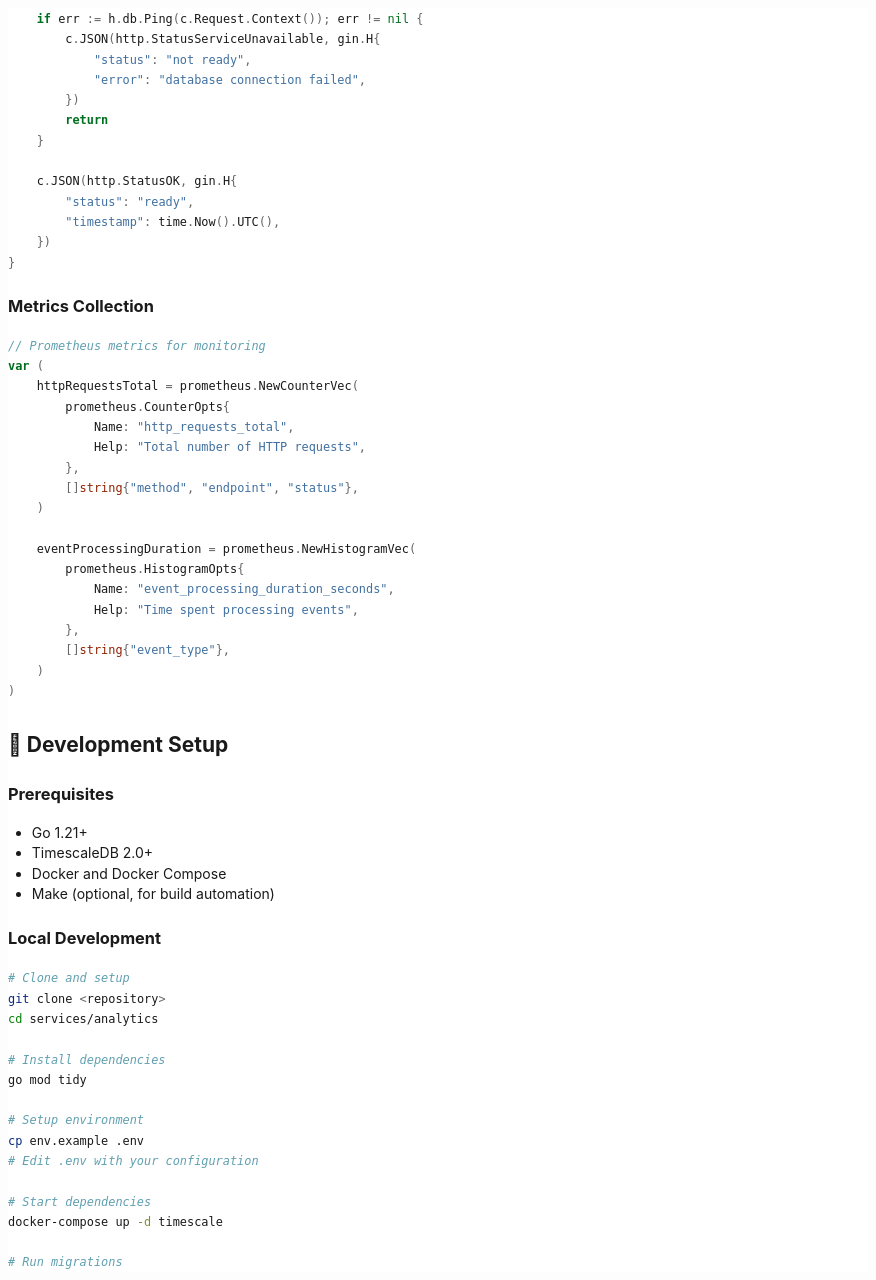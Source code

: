 ```go
    if err := h.db.Ping(c.Request.Context()); err != nil {
        c.JSON(http.StatusServiceUnavailable, gin.H{
            "status": "not ready",
            "error": "database connection failed",
        })
        return
    }
    
    c.JSON(http.StatusOK, gin.H{
        "status": "ready",
        "timestamp": time.Now().UTC(),
    })
}
```

### Metrics Collection
```go
// Prometheus metrics for monitoring
var (
    httpRequestsTotal = prometheus.NewCounterVec(
        prometheus.CounterOpts{
            Name: "http_requests_total",
            Help: "Total number of HTTP requests",
        },
        []string{"method", "endpoint", "status"},
    )
    
    eventProcessingDuration = prometheus.NewHistogramVec(
        prometheus.HistogramOpts{
            Name: "event_processing_duration_seconds",
            Help: "Time spent processing events",
        },
        []string{"event_type"},
    )
)
```

## 🔧 Development Setup

### Prerequisites
- Go 1.21+
- TimescaleDB 2.0+
- Docker and Docker Compose
- Make (optional, for build automation)

### Local Development
```bash
# Clone and setup
git clone <repository>
cd services/analytics

# Install dependencies
go mod tidy

# Setup environment
cp env.example .env
# Edit .env with your configuration

# Start dependencies
docker-compose up -d timescale

# Run migrations
```